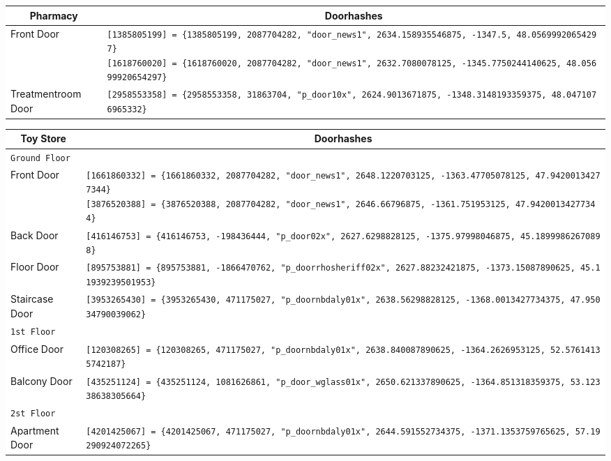 | Pharmacy                  | Doorhashes
|---------------------------|----------------------------------------------------------------------------------|
| Front Door                | `[1385805199] = {1385805199, 2087704282, "door_news1", 2634.158935546875, -1347.5, 48.05699920654297}` <br> `[1618760020] = {1618760020, 2087704282, "door_news1", 2632.7080078125, -1345.7750244140625, 48.05699920654297}`
| Treatmentroom Door        | `[2958553358] = {2958553358, 31863704, "p_door10x", 2624.9013671875, -1348.3148193359375, 48.0471076965332}`

| Toy Store                 | Doorhashes
|---------------------------|----------------------------------------------------------------------------------|
| `Ground Floor`            |
| Front Door                | `[1661860332] = {1661860332, 2087704282, "door_news1", 2648.1220703125, -1363.47705078125, 47.94200134277344}` <br> `[3876520388] = {3876520388, 2087704282, "door_news1", 2646.66796875, -1361.751953125, 47.94200134277344}`
| Back Door                 | `[416146753] = {416146753, -198436444, "p_door02x", 2627.6298828125, -1375.97998046875, 45.18999862670898}`
| Floor Door                | `[895753881] = {895753881, -1866470762, "p_doorrhosheriff02x", 2627.88232421875, -1373.15087890625, 45.11939239501953}`
| Staircase Door            | `[3953265430] = {3953265430, 471175027, "p_doornbdaly01x", 2638.56298828125, -1368.0013427734375, 47.95034790039062}`
| `1st Floor`               |
| Office Door               | `[120308265] = {120308265, 471175027, "p_doornbdaly01x", 2638.840087890625, -1364.2626953125, 52.57614135742187}`
| Balcony Door              | `[435251124] = {435251124, 1081626861, "p_door_wglass01x", 2650.621337890625, -1364.851318359375, 53.12338638305664}`
| `2st Floor`               |
| Apartment Door            | `[4201425067] = {4201425067, 471175027, "p_doornbdaly01x", 2644.591552734375, -1371.1353759765625, 57.19290924072265}`
